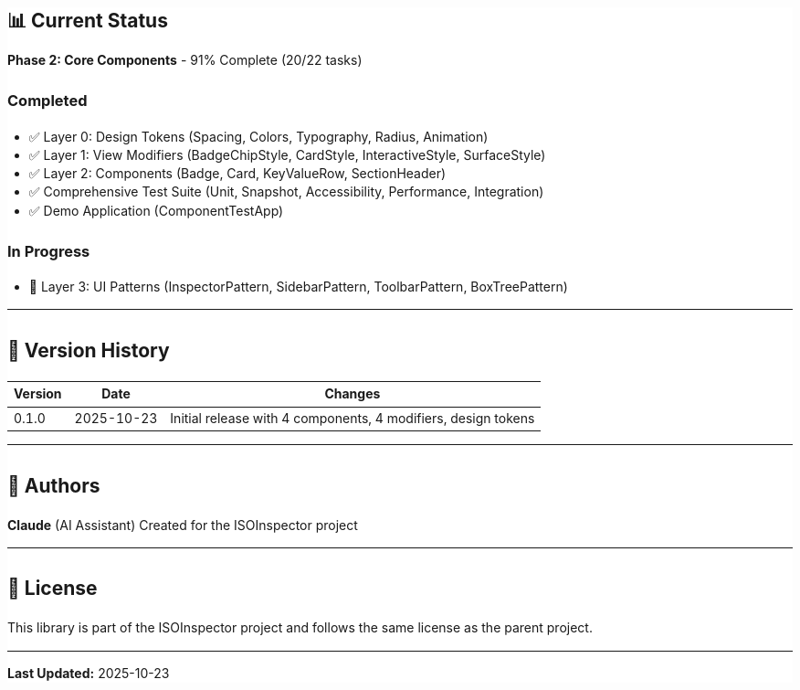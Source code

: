 ## 📊 Current Status

**Phase 2: Core Components** - 91% Complete (20/22 tasks)

### Completed
- ✅ Layer 0: Design Tokens (Spacing, Colors, Typography, Radius, Animation)
- ✅ Layer 1: View Modifiers (BadgeChipStyle, CardStyle, InteractiveStyle, SurfaceStyle)
- ✅ Layer 2: Components (Badge, Card, KeyValueRow, SectionHeader)
- ✅ Comprehensive Test Suite (Unit, Snapshot, Accessibility, Performance, Integration)
- ✅ Demo Application (ComponentTestApp)

### In Progress
- 🚧 Layer 3: UI Patterns (InspectorPattern, SidebarPattern, ToolbarPattern, BoxTreePattern)

---

## 📝 Version History

| Version | Date | Changes |
|---------|------|---------|
| 0.1.0 | 2025-10-23 | Initial release with 4 components, 4 modifiers, design tokens |

---

## 👤 Authors

**Claude** (AI Assistant)
Created for the ISOInspector project

---

## 📜 License

This library is part of the ISOInspector project and follows the same license as the parent project.

---

**Last Updated:** 2025-10-23

